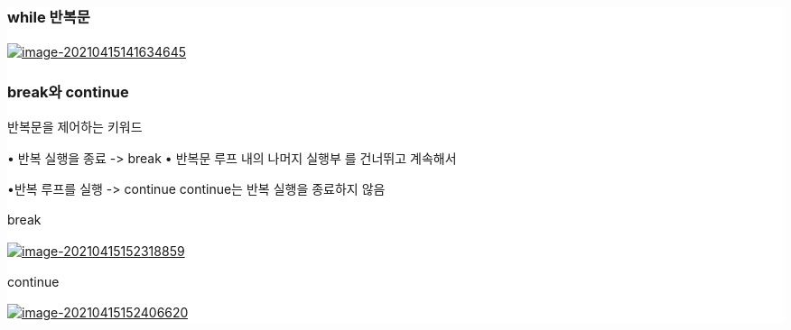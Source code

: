 ### while 반복문

[![image-20210415141634645]()](https://github.com/TaeKyoungKim/python_lecture_busan/blob/main/README.md)

### break와 continue

반복문을 제어하는 키워드

• 반복 실행을 종료 -> break • 반복문 루프 내의 나머지 실행부 를 건너뛰고 계속해서

•반복 루프를 실행 -> continue continue는 반복 실행을 종료하지 않음

break

[![image-20210415152318859](https://user-images.githubusercontent.com/25717861/114823455-87c4ae80-9dfe-11eb-871e-0e12a96f0560.png)](https://user-images.githubusercontent.com/25717861/114823455-87c4ae80-9dfe-11eb-871e-0e12a96f0560.png)

continue

[![image-20210415152406620](https://user-images.githubusercontent.com/25717861/114823550-a32fb980-9dfe-11eb-9ecd-53912cd17094.png)](https://user-images.githubusercontent.com/25717861/114823550-a32fb980-9dfe-11eb-9ecd-53912cd17094.png)